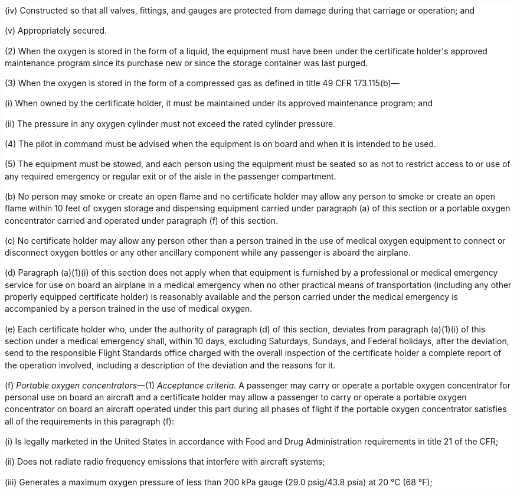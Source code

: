 \(iv\) Constructed so that all valves, fittings, and gauges are protected from damage during that carriage or operation; and

\(v\) Appropriately secured.

\(2\) When the oxygen is stored in the form of a liquid, the equipment must have been under the certificate holder's approved maintenance program since its purchase new or since the storage container was last purged.

\(3\) When the oxygen is stored in the form of a compressed gas as defined in title 49 CFR 173.115(b)—

\(i\) When owned by the certificate holder, it must be maintained under its approved maintenance program; and

\(ii\) The pressure in any oxygen cylinder must not exceed the rated cylinder pressure.

\(4\) The pilot in command must be advised when the equipment is on board and when it is intended to be used.

\(5\) The equipment must be stowed, and each person using the equipment must be seated so as not to restrict access to or use of any required emergency or regular exit or of the aisle in the passenger compartment.

\(b\) No person may smoke or create an open flame and no certificate holder may allow any person to smoke or create an open flame within 10 feet of oxygen storage and dispensing equipment carried under paragraph (a) of this section or a portable oxygen concentrator carried and operated under paragraph (f) of this section.

\(c\) No certificate holder may allow any person other than a person trained in the use of medical oxygen equipment to connect or disconnect oxygen bottles or any other ancillary component while any passenger is aboard the airplane.

\(d\) Paragraph (a)(1)(i) of this section does not apply when that equipment is furnished by a professional or medical emergency service for use on board an airplane in a medical emergency when no other practical means of transportation (including any other properly equipped certificate holder) is reasonably available and the person carried under the medical emergency is accompanied by a person trained in the use of medical oxygen.

\(e\) Each certificate holder who, under the authority of paragraph (d) of this section, deviates from paragraph (a)(1)(i) of this section under a medical emergency shall, within 10 days, excluding Saturdays, Sundays, and Federal holidays, after the deviation, send to the responsible Flight Standards office charged with the overall inspection of the certificate holder a complete report of the operation involved, including a description of the deviation and the reasons for it.

\(f\) *Portable oxygen concentrators*—(1) *Acceptance criteria.* A passenger may carry or operate a portable oxygen concentrator for personal use on board an aircraft and a certificate holder may allow a passenger to carry or operate a portable oxygen concentrator on board an aircraft operated under this part during all phases of flight if the portable oxygen concentrator satisfies all of the requirements in this paragraph (f):

\(i\) Is legally marketed in the United States in accordance with Food and Drug Administration requirements in title 21 of the CFR;

\(ii\) Does not radiate radio frequency emissions that interfere with aircraft systems;

\(iii\) Generates a maximum oxygen pressure of less than 200 kPa gauge (29.0 psig/43.8 psia) at 20 °C (68 °F);
